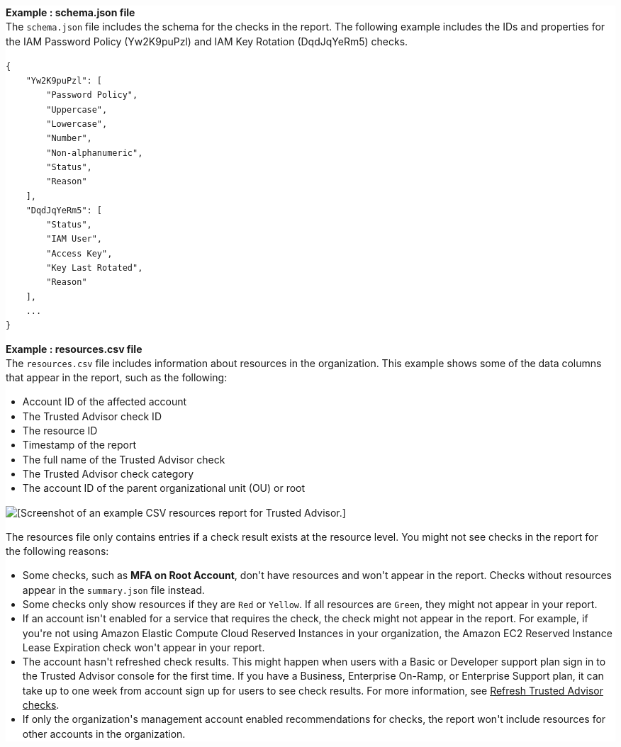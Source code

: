 **Example : schema\.json file**  
The `schema.json` file includes the schema for the checks in the report\. The following example includes the IDs and properties for the IAM Password Policy \(Yw2K9puPzl\) and IAM Key Rotation \(DqdJqYeRm5\) checks\.  

```
{
    "Yw2K9puPzl": [
        "Password Policy",
        "Uppercase",
        "Lowercase",
        "Number",
        "Non-alphanumeric",
        "Status",
        "Reason"
    ],
    "DqdJqYeRm5": [
        "Status",
        "IAM User",
        "Access Key",
        "Key Last Rotated",
        "Reason"
    ],
    ...
}
```

**Example : resources\.csv file**  
The `resources.csv` file includes information about resources in the organization\. This example shows some of the data columns that appear in the report, such as the following:  
+ Account ID of the affected account
+ The Trusted Advisor check ID
+ The resource ID
+ Timestamp of the report
+ The full name of the Trusted Advisor check
+ The Trusted Advisor check category
+ The account ID of the parent organizational unit \(OU\) or root

![\[Screenshot of an example CSV resources report for Trusted Advisor.\]](http://docs.aws.amazon.com/awssupport/latest/user/images/organizational-view-summary-report-csv.png)

The resources file only contains entries if a check result exists at the resource level\. You might not see checks in the report for the following reasons:
+ Some checks, such as **MFA on Root Account**, don't have resources and won't appear in the report\. Checks without resources appear in the `summary.json` file instead\.
+ Some checks only show resources if they are `Red` or `Yellow`\. If all resources are `Green`, they might not appear in your report\.
+ If an account isn't enabled for a service that requires the check, the check might not appear in the report\. For example, if you're not using Amazon Elastic Compute Cloud Reserved Instances in your organization, the Amazon EC2 Reserved Instance Lease Expiration check won't appear in your report\.
+ The account hasn't refreshed check results\. This might happen when users with a Basic or Developer support plan sign in to the Trusted Advisor console for the first time\. If you have a Business, Enterprise On\-Ramp, or Enterprise Support plan, it can take up to one week from account sign up for users to see check results\. For more information, see [Refresh Trusted Advisor checks](#refresh-trusted-advisor-checks)\.
+ If only the organization's management account enabled recommendations for checks, the report won't include resources for other accounts in the organization\.

